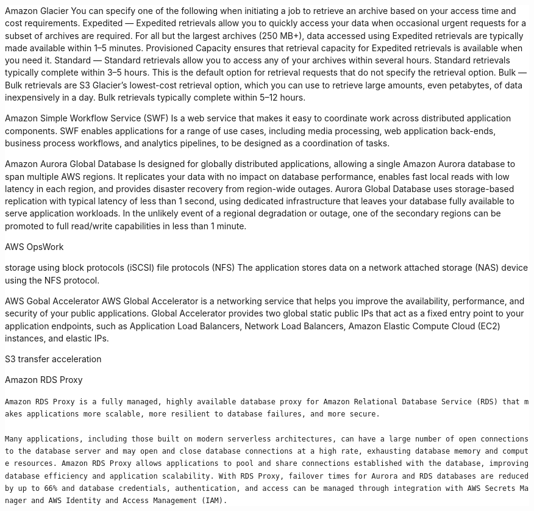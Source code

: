
Amazon Glacier 
You can specify one of the following when initiating a job to retrieve an archive based on your access time and cost requirements.
    Expedited — Expedited retrievals allow you to quickly access your data when occasional urgent requests for a subset of archives are required.
                For all but the largest archives (250 MB+), data accessed using Expedited retrievals are typically made available within 1–5 minutes. 
                Provisioned Capacity ensures that retrieval capacity for Expedited retrievals is available when you need it.
    Standard — Standard retrievals allow you to access any of your archives within several hours. 
               Standard retrievals typically complete within 3–5 hours. This is the default option for retrieval requests that do not specify the retrieval option.
    Bulk — Bulk retrievals are S3 Glacier’s lowest-cost retrieval option, which you can use to retrieve large amounts, even petabytes, of data inexpensively in a day.
           Bulk retrievals typically complete within 5–12 hours.

Amazon Simple Workflow Service (SWF) 
    Is a web service that makes it easy to coordinate work across distributed application components. SWF enables applications for a range of use cases, including media processing, web application back-ends, business process workflows, and analytics pipelines, to be designed as a coordination of tasks.

Amazon Aurora Global Database 
    Is designed for globally distributed applications, allowing a single Amazon Aurora database to span multiple AWS regions. It replicates your data with no impact on database performance, enables fast local reads with low latency in each region, and provides disaster recovery from region-wide outages.
    Aurora Global Database uses storage-based replication with typical latency of less than 1 second, using dedicated infrastructure that leaves your database fully available to serve application workloads. In the unlikely event of a regional degradation or outage, one of the secondary regions can be promoted to full read/write capabilities in less than 1 minute.

AWS OpsWork

storage using block protocols (iSCSI) 
file protocols (NFS)
The application stores data on a network attached storage (NAS) device using the NFS protocol.


AWS Gobal Accelerator
    AWS Global Accelerator is a networking service that helps you improve the availability, performance, and security of your public applications. Global Accelerator provides two global static public IPs that act as a fixed entry point to your application endpoints, such as Application Load Balancers, Network Load Balancers, Amazon Elastic Compute Cloud (EC2) instances, and elastic IPs.

S3 transfer acceleration



Amazon RDS Proxy

    Amazon RDS Proxy is a fully managed, highly available database proxy for Amazon Relational Database Service (RDS) that makes applications more scalable, more resilient to database failures, and more secure.

    Many applications, including those built on modern serverless architectures, can have a large number of open connections to the database server and may open and close database connections at a high rate, exhausting database memory and compute resources. Amazon RDS Proxy allows applications to pool and share connections established with the database, improving database efficiency and application scalability. With RDS Proxy, failover times for Aurora and RDS databases are reduced by up to 66% and database credentials, authentication, and access can be managed through integration with AWS Secrets Manager and AWS Identity and Access Management (IAM).
